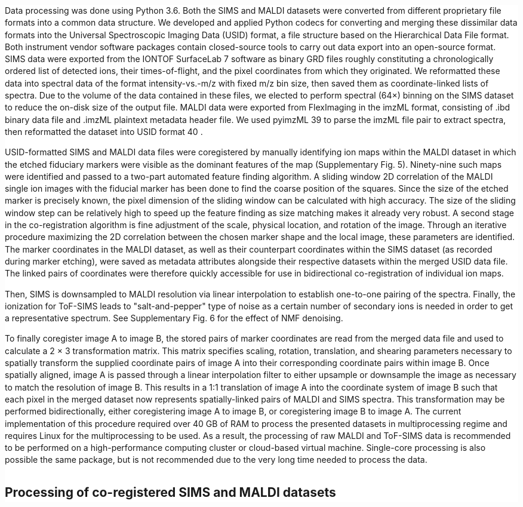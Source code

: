 Data processing was done using Python 3.6. Both the SIMS and MALDI datasets were converted from different proprietary file formats into a common data structure. We developed and applied Python codecs for converting and merging these dissimilar data formats into the Universal Spectroscopic Imaging Data (USID) format, a file structure based on the Hierarchical Data File format. Both instrument vendor software packages contain closed-source tools to carry out data export into an open-source format. SIMS data were exported from the IONTOF SurfaceLab 7 software as binary GRD files roughly constituting a chronologically ordered list of detected ions, their times-of-flight, and the pixel coordinates from which they originated. We reformatted these data into spectral data of the format intensity-vs.-m/z with fixed m/z bin size, then saved them as coordinate-linked lists of spectra. Due to the volume of the data contained in these files, we elected to perform spectral (64×) binning on the SIMS dataset to reduce the on-disk size of the output file. MALDI data were exported from FlexImaging in the imzML format, consisting of .ibd binary data file and .imzML plaintext metadata header file. We used pyimzML 39 to parse the imzML file pair to extract spectra, then reformatted the dataset into USID format 40 .

USID-formatted SIMS and MALDI data files were coregistered by manually identifying ion maps within the MALDI dataset in which the etched fiduciary markers were visible as the dominant features of the map (Supplementary Fig. 5). Ninety-nine such maps were identified and passed to a two-part automated feature finding algorithm. A sliding window 2D correlation of the MALDI single ion images with the fiducial marker has been done to find the coarse position of the squares. Since the size of the etched marker is precisely known, the pixel dimension of the sliding window can be calculated with high accuracy. The size of the sliding window step can be relatively high to speed up the feature finding as size matching makes it already very robust. A second stage in the co-registration algorithm is fine adjustment of the scale, physical location, and rotation of the image. Through an iterative procedure maximizing the 2D correlation between the chosen marker shape and the local image, these parameters are identified. The marker coordinates in the MALDI dataset, as well as their counterpart coordinates within the SIMS dataset (as recorded during marker etching), were saved as metadata attributes alongside their respective datasets within the merged USID data file. The linked pairs of coordinates were therefore quickly accessible for use in bidirectional co-registration of individual ion maps.

Then, SIMS is downsampled to MALDI resolution via linear interpolation to establish one-to-one pairing of the spectra. Finally, the ionization for ToF-SIMS leads to "salt-and-pepper" type of noise as a certain number of secondary ions is needed in order to get a representative spectrum. See Supplementary Fig. 6 for the effect of NMF denoising.

To finally coregister image A to image B, the stored pairs of marker coordinates are read from the merged data file and used to calculate a 2 × 3 transformation matrix. This matrix specifies scaling, rotation, translation, and shearing parameters necessary to spatially transform the supplied coordinate pairs of image A into their corresponding coordinate pairs within image B. Once spatially aligned, image A is passed through a linear interpolation filter to either upsample or downsample the image as necessary to match the resolution of image B. This results in a 1:1 translation of image A into the coordinate system of image B such that each pixel in the merged dataset now represents spatially-linked pairs of MALDI and SIMS spectra. This transformation may be performed bidirectionally, either coregistering image A to image B, or coregistering image B to image A. The current implementation of this procedure required over 40 GB of RAM to process the presented datasets in multiprocessing regime and requires Linux for the multiprocessing to be used. As a result, the processing of raw MALDI and ToF-SIMS data is recommended to be performed on a high-performance computing cluster or cloud-based virtual machine. Single-core processing is also possible the same package, but is not recommended due to the very long time needed to process the data.

## Processing of co-registered SIMS and MALDI datasets
